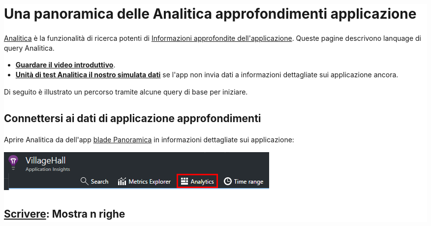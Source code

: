 <properties 
    pageTitle="Una panoramica Analitica nell'applicazione approfondimenti | Microsoft Azure" 
    description="Brevi esempi di tutte le query principale Analitica, il potente strumento di ricerca di informazioni approfondite dell'applicazione." 
    services="application-insights" 
    documentationCenter=""
    authors="alancameronwills" 
    manager="douge"/>

<tags 
    ms.service="application-insights" 
    ms.workload="tbd" 
    ms.tgt_pltfrm="ibiza" 
    ms.devlang="na" 
    ms.topic="article" 
    ms.date="10/15/2016" 
    ms.author="awills"/>


 
# <a name="a-tour-of-analytics-in-application-insights"></a>Una panoramica delle Analitica approfondimenti applicazione


[Analitica](app-insights-analytics.md) è la funzionalità di ricerca potenti di [Informazioni approfondite dell'applicazione](app-insights-overview.md). Queste pagine descrivono lanquage di query Analitica.


* **[Guardare il video introduttivo](https://applicationanalytics-media.azureedge.net/home_page_video.mp4)**.
* **[Unità di test Analitica il nostro simulata dati](https://analytics.applicationinsights.io/demo)** se l'app non invia dati a informazioni dettagliate sui applicazione ancora.


Di seguito è illustrato un percorso tramite alcune query di base per iniziare.

## <a name="connect-to-your-application-insights-data"></a>Connettersi ai dati di applicazione approfondimenti

Aprire Analitica da dell'app [blade Panoramica](app-insights-dashboards.md) in informazioni dettagliate sui applicazione:

![Aprire portal.azure.com, aprire la risorsa approfondimenti applicazione e fare clic su Analitica.](./media/app-insights-analytics-tour/001.png)

    
## <a name="takeapp-insights-analytics-referencemdtake-operator-show-me-n-rows"></a>[Scrivere](app-insights-analytics-reference.md#take-operator): Mostra n righe

